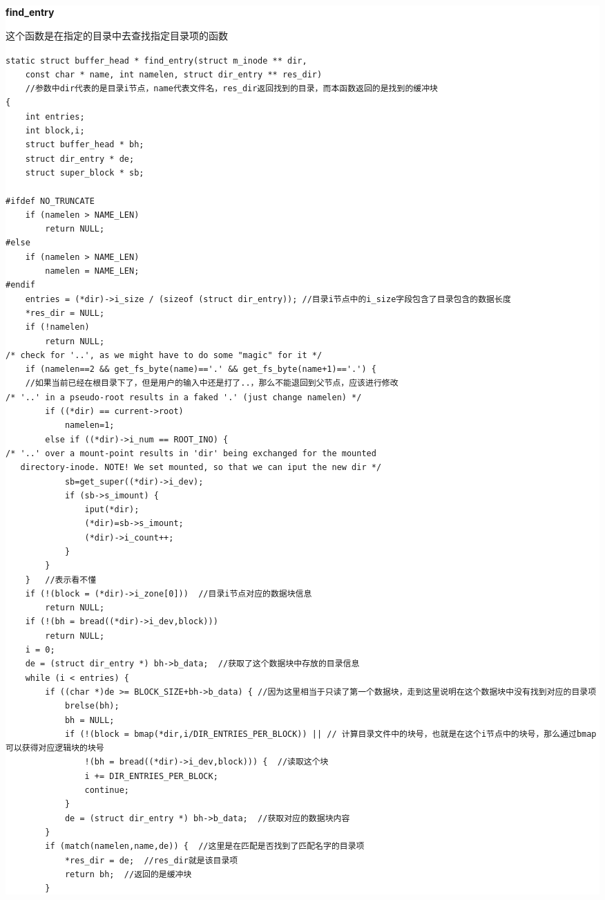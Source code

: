 **find_entry**

这个函数是在指定的目录中去查找指定目录项的函数

```
static struct buffer_head * find_entry(struct m_inode ** dir,
	const char * name, int namelen, struct dir_entry ** res_dir)
	//参数中dir代表的是目录i节点，name代表文件名，res_dir返回找到的目录，而本函数返回的是找到的缓冲块
{
	int entries;
	int block,i;
	struct buffer_head * bh;
	struct dir_entry * de;
	struct super_block * sb;

#ifdef NO_TRUNCATE
	if (namelen > NAME_LEN)
		return NULL;
#else
	if (namelen > NAME_LEN)
		namelen = NAME_LEN;
#endif
	entries = (*dir)->i_size / (sizeof (struct dir_entry)); //目录i节点中的i_size字段包含了目录包含的数据长度
	*res_dir = NULL;
	if (!namelen)
		return NULL;
/* check for '..', as we might have to do some "magic" for it */
	if (namelen==2 && get_fs_byte(name)=='.' && get_fs_byte(name+1)=='.') {
	//如果当前已经在根目录下了，但是用户的输入中还是打了..，那么不能退回到父节点，应该进行修改
/* '..' in a pseudo-root results in a faked '.' (just change namelen) */
		if ((*dir) == current->root)
			namelen=1;
		else if ((*dir)->i_num == ROOT_INO) {
/* '..' over a mount-point results in 'dir' being exchanged for the mounted
   directory-inode. NOTE! We set mounted, so that we can iput the new dir */
			sb=get_super((*dir)->i_dev);
			if (sb->s_imount) {
				iput(*dir);
				(*dir)=sb->s_imount;
				(*dir)->i_count++;
			}
		}
	}   //表示看不懂
	if (!(block = (*dir)->i_zone[0]))  //目录i节点对应的数据块信息
		return NULL;
	if (!(bh = bread((*dir)->i_dev,block)))
		return NULL;
	i = 0;
	de = (struct dir_entry *) bh->b_data;  //获取了这个数据块中存放的目录信息
	while (i < entries) {
		if ((char *)de >= BLOCK_SIZE+bh->b_data) { //因为这里相当于只读了第一个数据块，走到这里说明在这个数据块中没有找到对应的目录项
			brelse(bh);
			bh = NULL;
			if (!(block = bmap(*dir,i/DIR_ENTRIES_PER_BLOCK)) || // 计算目录文件中的块号，也就是在这个i节点中的块号，那么通过bmap可以获得对应逻辑块的块号 
			    !(bh = bread((*dir)->i_dev,block))) {  //读取这个块
				i += DIR_ENTRIES_PER_BLOCK;
				continue;
			}
			de = (struct dir_entry *) bh->b_data;  //获取对应的数据块内容
		}
		if (match(namelen,name,de)) {  //这里是在匹配是否找到了匹配名字的目录项
			*res_dir = de;  //res_dir就是该目录项
			return bh;  //返回的是缓冲块
		}
```